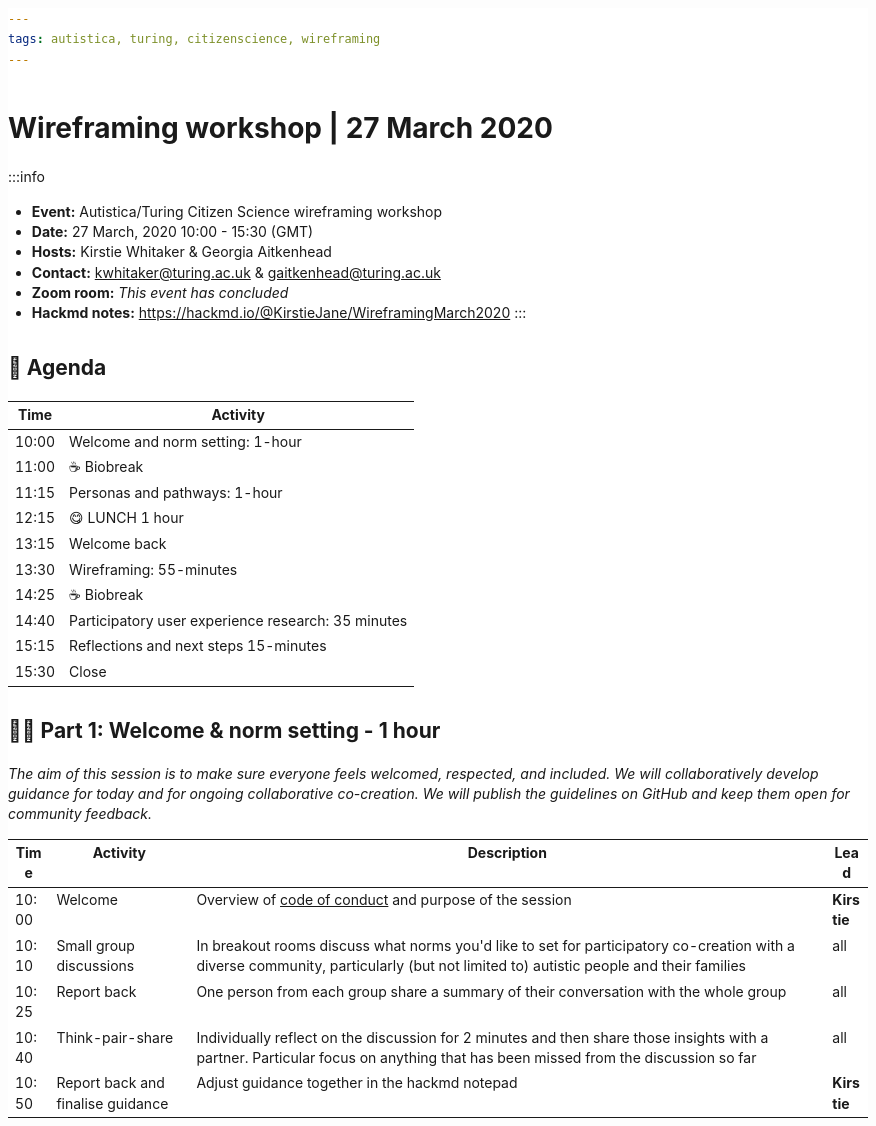 ```yaml
---
tags: autistica, turing, citizenscience, wireframing
---
```


# Wireframing workshop | 27 March 2020

:::info
- **Event:** Autistica/Turing Citizen Science wireframing workshop
- **Date:** 27 March, 2020 10:00 - 15:30 (GMT)
- **Hosts:** Kirstie Whitaker & Georgia Aitkenhead
- **Contact:** kwhitaker@turing.ac.uk & gaitkenhead@turing.ac.uk
- **Zoom room:** *This event has concluded*
- **Hackmd notes:** https://hackmd.io/@KirstieJane/WireframingMarch2020
:::

## :dart: Agenda

| Time  | Activity |
| ----- | -------- |
| 10:00 | Welcome and norm setting: 1-hour |
| 11:00 | :coffee: Biobreak |
| 11:15 | Personas and pathways: 1-hour |
| 12:15 | :yum: LUNCH 1 hour |
| 13:15 | Welcome back |
| 13:30 | Wireframing: 55-minutes |
| 14:25 | :coffee: Biobreak |
| 14:40 | Participatory user experience research: 35 minutes | 
| 15:15 | Reflections and next steps 15-minutes |
| 15:30 | Close |

## 👋🏽 Part 1: Welcome & norm setting - 1 hour

*The aim of this session is to make sure everyone feels welcomed, respected, and included.*
*We will collaboratively develop guidance for today and for ongoing collaborative co-creation.*
*We will publish the guidelines on GitHub and keep them open for community feedback.*

| Time  | Activity | Description | Lead |
| ----- | -------- | ----------- | ---- |
| 10:00 | Welcome | Overview of [code of conduct](https://github.com/alan-turing-institute/AutisticaCitizenScience/blob/master/.github/CODE_OF_CONDUCT.md) and purpose of the session | **Kirstie** |
| 10:10 | Small group discussions | In breakout rooms discuss what norms you'd like to set for participatory co-creation with a diverse community, particularly (but not limited to) autistic people and their families | all |
| 10:25 | Report back | One person from each group share a summary of their conversation with the whole group | all |
| 10:40 | Think-pair-share | Individually reflect on the discussion for 2 minutes and then share those insights with a partner. Particular focus on anything that has been missed from the discussion so far | all |
| 10:50 | Report back and finalise guidance | Adjust guidance together in the hackmd notepad | **Kirstie** |
